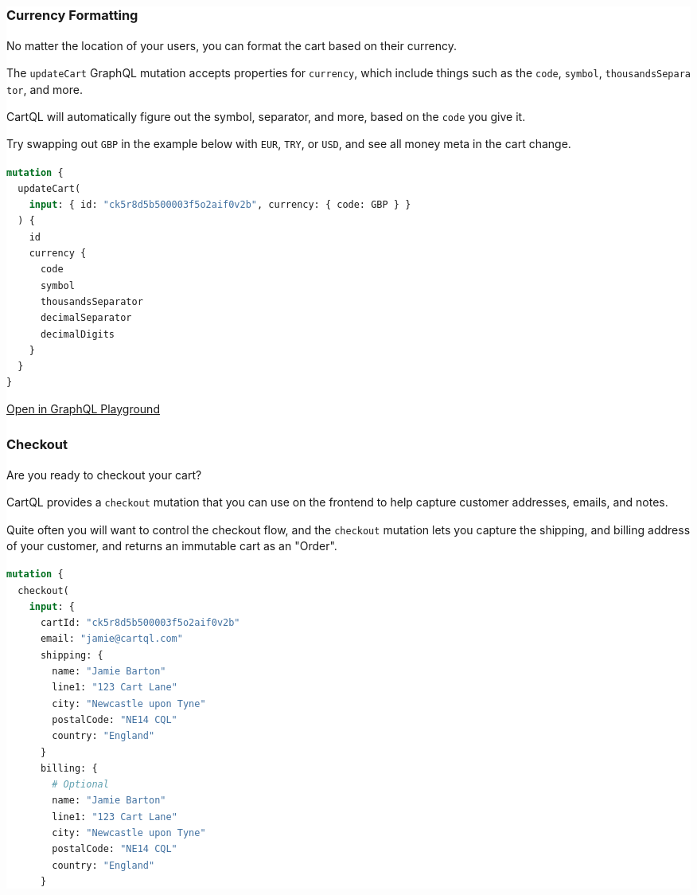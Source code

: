 ### Currency Formatting

No matter the location of your users, you can format the cart based on their currency.

The `updateCart` GraphQL mutation accepts properties for `currency`, which include things such as the `code`, `symbol`, `thousandsSeparator`, and more.

CartQL will automatically figure out the symbol, separator, and more, based on the `code` you give it.

Try swapping out `GBP` in the example below with `EUR`, `TRY`, or `USD`, and see all money meta in the cart change.

```graphql
mutation {
  updateCart(
    input: { id: "ck5r8d5b500003f5o2aif0v2b", currency: { code: GBP } }
  ) {
    id
    currency {
      code
      symbol
      thousandsSeparator
      decimalSeparator
      decimalDigits
    }
  }
}
```

[Open in GraphQL Playground](<https://api.cartql.com/?query=mutation%20%7B%0A%20%20updateCart(%0A%20%20%20%20input%3A%20%7B%0A%20%20%20%20%20%20id%3A%20%22ck5r8d5b500003f5o2aif0v2b%22%2C%0A%20%20%20%20%20%20currency%3A%20%7B%0A%20%20%20%20%20%20%20%20code%3A%20GBP%0A%20%20%20%20%20%20%7D%0A%20%20%20%20%7D%0A%20%20)%20%7B%0A%20%20%20%20id%0A%20%20%20%20currency%20%7B%0A%20%20%20%20%20%20code%0A%20%20%20%20%20%20symbol%0A%20%20%20%20%20%20thousandsSeparator%0A%20%20%20%20%20%20decimalSeparator%0A%20%20%20%20%20%20decimalDigits%0A%20%20%20%20%7D%0A%20%20%7D%0A%7D>)

### Checkout

Are you ready to checkout your cart?

CartQL provides a `checkout` mutation that you can use on the frontend to help capture customer addresses, emails, and notes.

Quite often you will want to control the checkout flow, and the `checkout` mutation lets you capture the shipping, and billing address of your customer, and returns an immutable cart as an "Order".

```graphql
mutation {
  checkout(
    input: {
      cartId: "ck5r8d5b500003f5o2aif0v2b"
      email: "jamie@cartql.com"
      shipping: {
        name: "Jamie Barton"
        line1: "123 Cart Lane"
        city: "Newcastle upon Tyne"
        postalCode: "NE14 CQL"
        country: "England"
      }
      billing: {
        # Optional
        name: "Jamie Barton"
        line1: "123 Cart Lane"
        city: "Newcastle upon Tyne"
        postalCode: "NE14 CQL"
        country: "England"
      }
```